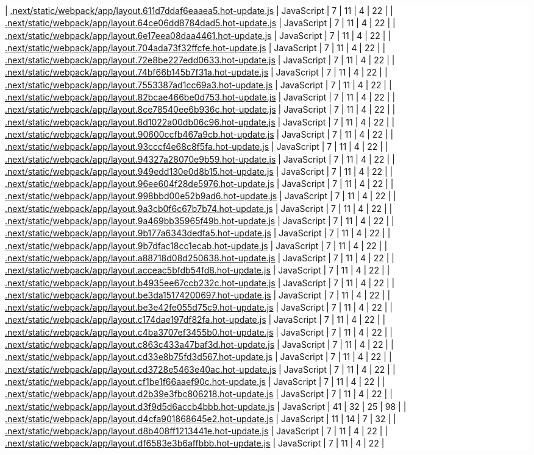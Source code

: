 | [.next/static/webpack/app/layout.611d7ddaf6eaaea5.hot-update.js](/.next/static/webpack/app/layout.611d7ddaf6eaaea5.hot-update.js) | JavaScript | 7 | 11 | 4 | 22 |
| [.next/static/webpack/app/layout.64ce06dd8784dad5.hot-update.js](/.next/static/webpack/app/layout.64ce06dd8784dad5.hot-update.js) | JavaScript | 7 | 11 | 4 | 22 |
| [.next/static/webpack/app/layout.6e17eea08daa4461.hot-update.js](/.next/static/webpack/app/layout.6e17eea08daa4461.hot-update.js) | JavaScript | 7 | 11 | 4 | 22 |
| [.next/static/webpack/app/layout.704ada73f32ffcfe.hot-update.js](/.next/static/webpack/app/layout.704ada73f32ffcfe.hot-update.js) | JavaScript | 7 | 11 | 4 | 22 |
| [.next/static/webpack/app/layout.72e8be227edd0633.hot-update.js](/.next/static/webpack/app/layout.72e8be227edd0633.hot-update.js) | JavaScript | 7 | 11 | 4 | 22 |
| [.next/static/webpack/app/layout.74bf66b145b7f31a.hot-update.js](/.next/static/webpack/app/layout.74bf66b145b7f31a.hot-update.js) | JavaScript | 7 | 11 | 4 | 22 |
| [.next/static/webpack/app/layout.7553387ad1cc69a3.hot-update.js](/.next/static/webpack/app/layout.7553387ad1cc69a3.hot-update.js) | JavaScript | 7 | 11 | 4 | 22 |
| [.next/static/webpack/app/layout.82bcae466be0d753.hot-update.js](/.next/static/webpack/app/layout.82bcae466be0d753.hot-update.js) | JavaScript | 7 | 11 | 4 | 22 |
| [.next/static/webpack/app/layout.8ce78540ee6b936c.hot-update.js](/.next/static/webpack/app/layout.8ce78540ee6b936c.hot-update.js) | JavaScript | 7 | 11 | 4 | 22 |
| [.next/static/webpack/app/layout.8d1022a00db06c96.hot-update.js](/.next/static/webpack/app/layout.8d1022a00db06c96.hot-update.js) | JavaScript | 7 | 11 | 4 | 22 |
| [.next/static/webpack/app/layout.90600ccfb467a9cb.hot-update.js](/.next/static/webpack/app/layout.90600ccfb467a9cb.hot-update.js) | JavaScript | 7 | 11 | 4 | 22 |
| [.next/static/webpack/app/layout.93cccf4e68c8f5fa.hot-update.js](/.next/static/webpack/app/layout.93cccf4e68c8f5fa.hot-update.js) | JavaScript | 7 | 11 | 4 | 22 |
| [.next/static/webpack/app/layout.94327a28070e9b59.hot-update.js](/.next/static/webpack/app/layout.94327a28070e9b59.hot-update.js) | JavaScript | 7 | 11 | 4 | 22 |
| [.next/static/webpack/app/layout.949edd130e0d8b15.hot-update.js](/.next/static/webpack/app/layout.949edd130e0d8b15.hot-update.js) | JavaScript | 7 | 11 | 4 | 22 |
| [.next/static/webpack/app/layout.96ee604f28de5976.hot-update.js](/.next/static/webpack/app/layout.96ee604f28de5976.hot-update.js) | JavaScript | 7 | 11 | 4 | 22 |
| [.next/static/webpack/app/layout.998bbd00e52b9ad6.hot-update.js](/.next/static/webpack/app/layout.998bbd00e52b9ad6.hot-update.js) | JavaScript | 7 | 11 | 4 | 22 |
| [.next/static/webpack/app/layout.9a3cb0f6c67b7b74.hot-update.js](/.next/static/webpack/app/layout.9a3cb0f6c67b7b74.hot-update.js) | JavaScript | 7 | 11 | 4 | 22 |
| [.next/static/webpack/app/layout.9a469bb35965f49b.hot-update.js](/.next/static/webpack/app/layout.9a469bb35965f49b.hot-update.js) | JavaScript | 7 | 11 | 4 | 22 |
| [.next/static/webpack/app/layout.9b177a6343dedfa5.hot-update.js](/.next/static/webpack/app/layout.9b177a6343dedfa5.hot-update.js) | JavaScript | 7 | 11 | 4 | 22 |
| [.next/static/webpack/app/layout.9b7dfac18cc1ecab.hot-update.js](/.next/static/webpack/app/layout.9b7dfac18cc1ecab.hot-update.js) | JavaScript | 7 | 11 | 4 | 22 |
| [.next/static/webpack/app/layout.a88718d08d250638.hot-update.js](/.next/static/webpack/app/layout.a88718d08d250638.hot-update.js) | JavaScript | 7 | 11 | 4 | 22 |
| [.next/static/webpack/app/layout.acceac5bfdb54fd8.hot-update.js](/.next/static/webpack/app/layout.acceac5bfdb54fd8.hot-update.js) | JavaScript | 7 | 11 | 4 | 22 |
| [.next/static/webpack/app/layout.b4935ee67ccb232c.hot-update.js](/.next/static/webpack/app/layout.b4935ee67ccb232c.hot-update.js) | JavaScript | 7 | 11 | 4 | 22 |
| [.next/static/webpack/app/layout.be3da15174200697.hot-update.js](/.next/static/webpack/app/layout.be3da15174200697.hot-update.js) | JavaScript | 7 | 11 | 4 | 22 |
| [.next/static/webpack/app/layout.be3e42fe055d75c9.hot-update.js](/.next/static/webpack/app/layout.be3e42fe055d75c9.hot-update.js) | JavaScript | 7 | 11 | 4 | 22 |
| [.next/static/webpack/app/layout.c174dae197df82fa.hot-update.js](/.next/static/webpack/app/layout.c174dae197df82fa.hot-update.js) | JavaScript | 7 | 11 | 4 | 22 |
| [.next/static/webpack/app/layout.c4ba3707ef3455b0.hot-update.js](/.next/static/webpack/app/layout.c4ba3707ef3455b0.hot-update.js) | JavaScript | 7 | 11 | 4 | 22 |
| [.next/static/webpack/app/layout.c863c433a47baf3d.hot-update.js](/.next/static/webpack/app/layout.c863c433a47baf3d.hot-update.js) | JavaScript | 7 | 11 | 4 | 22 |
| [.next/static/webpack/app/layout.cd33e8b75fd3d567.hot-update.js](/.next/static/webpack/app/layout.cd33e8b75fd3d567.hot-update.js) | JavaScript | 7 | 11 | 4 | 22 |
| [.next/static/webpack/app/layout.cd3728e5463e40ac.hot-update.js](/.next/static/webpack/app/layout.cd3728e5463e40ac.hot-update.js) | JavaScript | 7 | 11 | 4 | 22 |
| [.next/static/webpack/app/layout.cf1be1f66aaef90c.hot-update.js](/.next/static/webpack/app/layout.cf1be1f66aaef90c.hot-update.js) | JavaScript | 7 | 11 | 4 | 22 |
| [.next/static/webpack/app/layout.d2b39e3fbc806218.hot-update.js](/.next/static/webpack/app/layout.d2b39e3fbc806218.hot-update.js) | JavaScript | 7 | 11 | 4 | 22 |
| [.next/static/webpack/app/layout.d3f9d5d6accb4bbb.hot-update.js](/.next/static/webpack/app/layout.d3f9d5d6accb4bbb.hot-update.js) | JavaScript | 41 | 32 | 25 | 98 |
| [.next/static/webpack/app/layout.d4cfa901868645e2.hot-update.js](/.next/static/webpack/app/layout.d4cfa901868645e2.hot-update.js) | JavaScript | 11 | 14 | 7 | 32 |
| [.next/static/webpack/app/layout.d8b408ff1213441e.hot-update.js](/.next/static/webpack/app/layout.d8b408ff1213441e.hot-update.js) | JavaScript | 7 | 11 | 4 | 22 |
| [.next/static/webpack/app/layout.df6583e3b6affbbb.hot-update.js](/.next/static/webpack/app/layout.df6583e3b6affbbb.hot-update.js) | JavaScript | 7 | 11 | 4 | 22 |